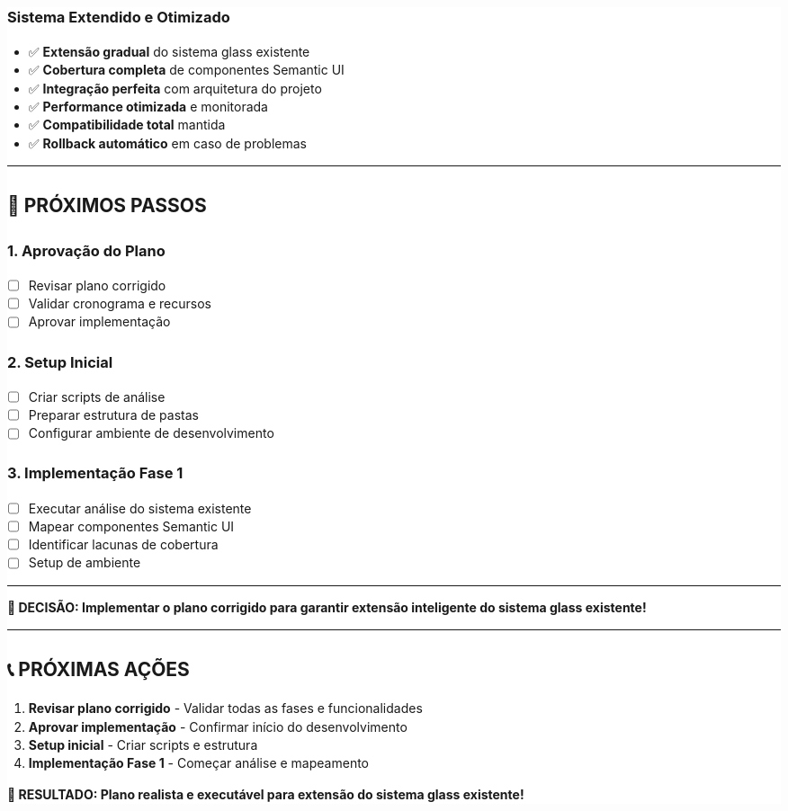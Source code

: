 ### **Sistema Extendido e Otimizado**
- ✅ **Extensão gradual** do sistema glass existente
- ✅ **Cobertura completa** de componentes Semantic UI
- ✅ **Integração perfeita** com arquitetura do projeto
- ✅ **Performance otimizada** e monitorada
- ✅ **Compatibilidade total** mantida
- ✅ **Rollback automático** em caso de problemas

---

## 🚀 PRÓXIMOS PASSOS

### **1. Aprovação do Plano**
- [ ] Revisar plano corrigido
- [ ] Validar cronograma e recursos
- [ ] Aprovar implementação

### **2. Setup Inicial**
- [ ] Criar scripts de análise
- [ ] Preparar estrutura de pastas
- [ ] Configurar ambiente de desenvolvimento

### **3. Implementação Fase 1**
- [ ] Executar análise do sistema existente
- [ ] Mapear componentes Semantic UI
- [ ] Identificar lacunas de cobertura
- [ ] Setup de ambiente

---

**🚀 DECISÃO: Implementar o plano corrigido para garantir extensão inteligente do sistema glass existente!**

---

## 📞 PRÓXIMAS AÇÕES

1. **Revisar plano corrigido** - Validar todas as fases e funcionalidades
2. **Aprovar implementação** - Confirmar início do desenvolvimento
3. **Setup inicial** - Criar scripts e estrutura
4. **Implementação Fase 1** - Começar análise e mapeamento

**🎯 RESULTADO: Plano realista e executável para extensão do sistema glass existente!**
